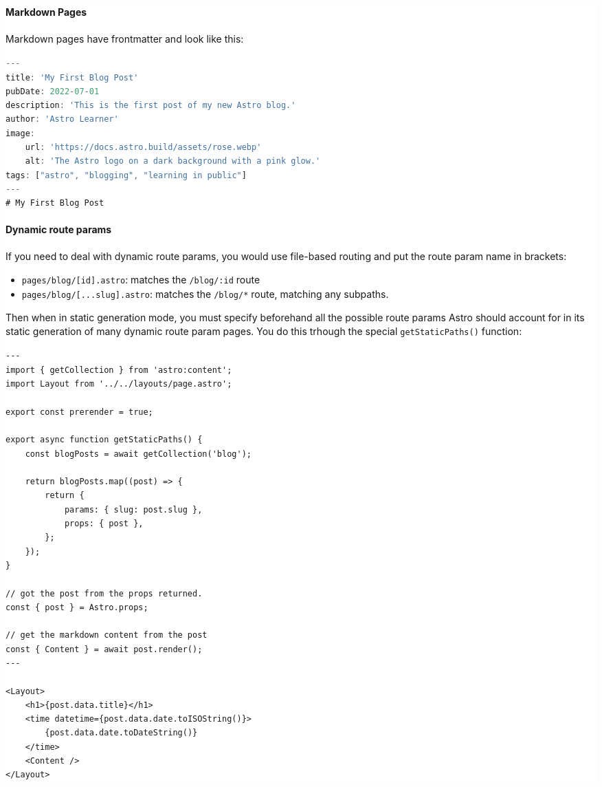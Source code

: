 #### Markdown Pages

Markdown pages have frontmatter and look like this:

```ts
---
title: 'My First Blog Post'
pubDate: 2022-07-01
description: 'This is the first post of my new Astro blog.'
author: 'Astro Learner'
image:
    url: 'https://docs.astro.build/assets/rose.webp'
    alt: 'The Astro logo on a dark background with a pink glow.'
tags: ["astro", "blogging", "learning in public"]
---
# My First Blog Post

```

#### Dynamic route params

If you need to deal with dynamic route params, you would use file-based routing and put the route param name in brackets:

- `pages/blog/[id].astro`: matches the `/blog/:id` route
- `pages/blog/[...slug].astro`: matches the `/blog/*` route, matching any subpaths.

Then when in static generation mode, you must specify beforehand all the possible route params Astro should account for in its static generation of many dynamic route param pages. You do this trhough the special `getStaticPaths()` function:

```tsx
---
import { getCollection } from 'astro:content';
import Layout from '../../layouts/page.astro';

export const prerender = true;

export async function getStaticPaths() {
	const blogPosts = await getCollection('blog');

	return blogPosts.map((post) => {
		return {
			params: { slug: post.slug },
			props: { post },
		};
	});
}

// got the post from the props returned.
const { post } = Astro.props;

// get the markdown content from the post
const { Content } = await post.render();
---

<Layout>
	<h1>{post.data.title}</h1>
	<time datetime={post.data.date.toISOString()}>
		{post.data.date.toDateString()}
	</time>
	<Content />
</Layout>
```
